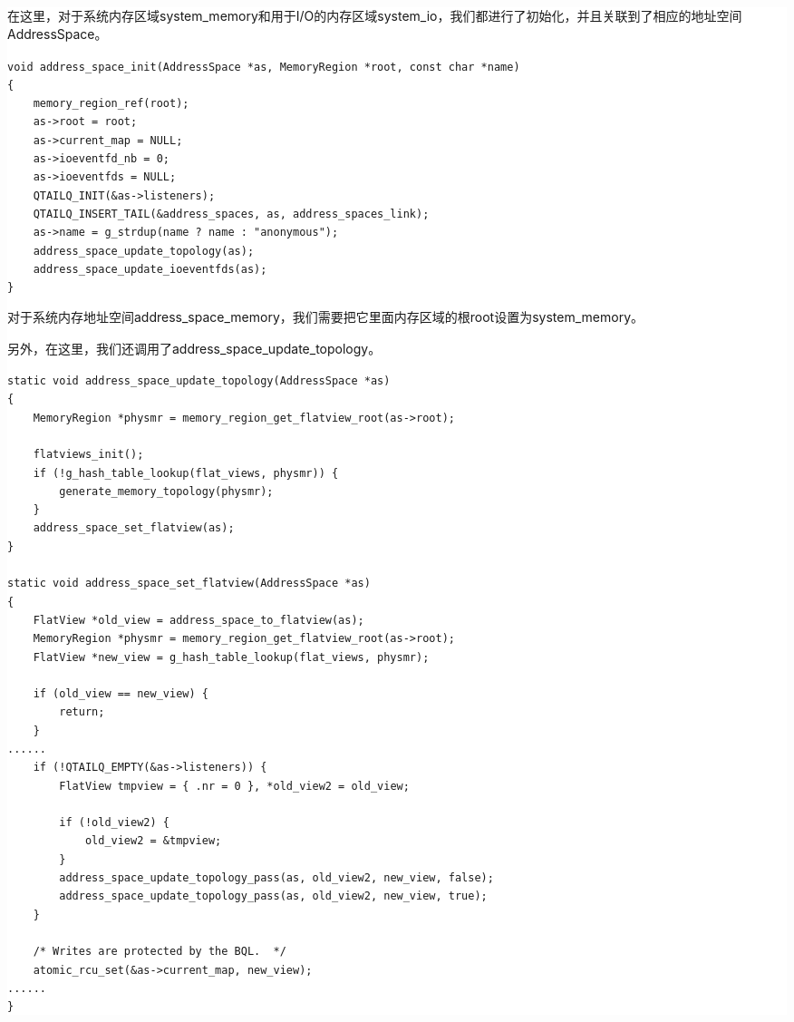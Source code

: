 在这里，对于系统内存区域system_memory和用于I/O的内存区域system_io，我们都进行了初始化，并且关联到了相应的地址空间AddressSpace。

```
void address_space_init(AddressSpace *as, MemoryRegion *root, const char *name)
{
    memory_region_ref(root);
    as->root = root;
    as->current_map = NULL;
    as->ioeventfd_nb = 0;
    as->ioeventfds = NULL;
    QTAILQ_INIT(&as->listeners);
    QTAILQ_INSERT_TAIL(&address_spaces, as, address_spaces_link);
    as->name = g_strdup(name ? name : "anonymous");
    address_space_update_topology(as);
    address_space_update_ioeventfds(as);
}
```

对于系统内存地址空间address_space_memory，我们需要把它里面内存区域的根root设置为system_memory。

另外，在这里，我们还调用了address_space_update_topology。

```
static void address_space_update_topology(AddressSpace *as)
{
    MemoryRegion *physmr = memory_region_get_flatview_root(as->root);

    flatviews_init();
    if (!g_hash_table_lookup(flat_views, physmr)) {
        generate_memory_topology(physmr);
    }
    address_space_set_flatview(as);
}

static void address_space_set_flatview(AddressSpace *as)
{
    FlatView *old_view = address_space_to_flatview(as);
    MemoryRegion *physmr = memory_region_get_flatview_root(as->root);
    FlatView *new_view = g_hash_table_lookup(flat_views, physmr);

    if (old_view == new_view) {
        return;
    }
......
    if (!QTAILQ_EMPTY(&as->listeners)) {
        FlatView tmpview = { .nr = 0 }, *old_view2 = old_view;

        if (!old_view2) {
            old_view2 = &tmpview;
        }
        address_space_update_topology_pass(as, old_view2, new_view, false);
        address_space_update_topology_pass(as, old_view2, new_view, true);
    }

    /* Writes are protected by the BQL.  */
    atomic_rcu_set(&as->current_map, new_view);
......
}
```
